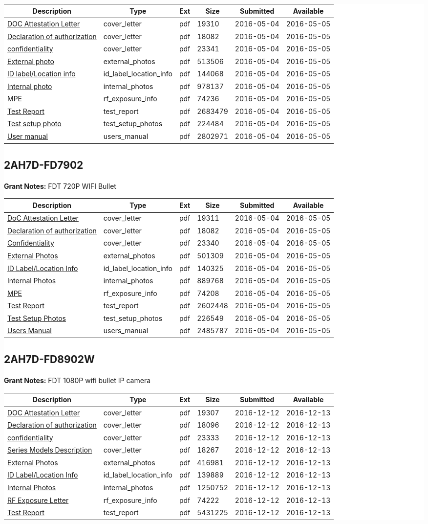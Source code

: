 | Description | Type | Ext | Size | Submitted | Available |
| ----------- | ---- | --- | ---- | --------- | --------- |
| [DOC Attestation Letter](2AH7D-FD7901/74b9f9dbeed1c739b5ffb47a92581b9c/2978927.pdf) | cover_letter | pdf | 19310 | 2016-05-04 | 2016-05-05 |
| [Declaration of authorization](2AH7D-FD7901/74b9f9dbeed1c739b5ffb47a92581b9c/2978928.pdf) | cover_letter | pdf | 18082 | 2016-05-04 | 2016-05-05 |
| [confidentiality](2AH7D-FD7901/74b9f9dbeed1c739b5ffb47a92581b9c/2978929.pdf) | cover_letter | pdf | 23341 | 2016-05-04 | 2016-05-05 |
| [External photo](2AH7D-FD7901/74b9f9dbeed1c739b5ffb47a92581b9c/2978919.pdf) | external_photos | pdf | 513506 | 2016-05-04 | 2016-05-05 |
| [ID label/Location info](2AH7D-FD7901/74b9f9dbeed1c739b5ffb47a92581b9c/2978921.pdf) | id_label_location_info | pdf | 144068 | 2016-05-04 | 2016-05-05 |
| [Internal photo	](2AH7D-FD7901/74b9f9dbeed1c739b5ffb47a92581b9c/2978920.pdf) | internal_photos | pdf | 978137 | 2016-05-04 | 2016-05-05 |
| [MPE](2AH7D-FD7901/74b9f9dbeed1c739b5ffb47a92581b9c/2978926.pdf) | rf_exposure_info | pdf | 74236 | 2016-05-04 | 2016-05-05 |
| [Test Report](2AH7D-FD7901/74b9f9dbeed1c739b5ffb47a92581b9c/2978925.pdf) | test_report | pdf | 2683479 | 2016-05-04 | 2016-05-05 |
| [Test setup photo](2AH7D-FD7901/74b9f9dbeed1c739b5ffb47a92581b9c/2978922.pdf) | test_setup_photos | pdf | 224484 | 2016-05-04 | 2016-05-05 |
| [User manual](2AH7D-FD7901/74b9f9dbeed1c739b5ffb47a92581b9c/2978923.pdf) | users_manual | pdf | 2802971 | 2016-05-04 | 2016-05-05 |
## 2AH7D-FD7902
**Grant Notes:** FDT 720P WIFI Bullet

| Description | Type | Ext | Size | Submitted | Available |
| ----------- | ---- | --- | ---- | --------- | --------- |
| [DoC Attestation Letter](2AH7D-FD7902/6c4fd2af6e39898d21a5c79337e2cb03/2978910.pdf) | cover_letter | pdf | 19311 | 2016-05-04 | 2016-05-05 |
| [Declaration of authorization](2AH7D-FD7902/6c4fd2af6e39898d21a5c79337e2cb03/2978911.pdf) | cover_letter | pdf | 18082 | 2016-05-04 | 2016-05-05 |
| [Confidentiality](2AH7D-FD7902/6c4fd2af6e39898d21a5c79337e2cb03/2978912.pdf) | cover_letter | pdf | 23340 | 2016-05-04 | 2016-05-05 |
| [External Photos](2AH7D-FD7902/6c4fd2af6e39898d21a5c79337e2cb03/2978905.pdf) | external_photos | pdf | 501309 | 2016-05-04 | 2016-05-05 |
| [ID Label/Location Info](2AH7D-FD7902/6c4fd2af6e39898d21a5c79337e2cb03/2978907.pdf) | id_label_location_info | pdf | 140325 | 2016-05-04 | 2016-05-05 |
| [Internal Photos](2AH7D-FD7902/6c4fd2af6e39898d21a5c79337e2cb03/2978906.pdf) | internal_photos | pdf | 889768 | 2016-05-04 | 2016-05-05 |
| [MPE](2AH7D-FD7902/6c4fd2af6e39898d21a5c79337e2cb03/2978914.pdf) | rf_exposure_info | pdf | 74208 | 2016-05-04 | 2016-05-05 |
| [Test Report](2AH7D-FD7902/6c4fd2af6e39898d21a5c79337e2cb03/2978913.pdf) | test_report | pdf | 2602448 | 2016-05-04 | 2016-05-05 |
| [Test Setup Photos](2AH7D-FD7902/6c4fd2af6e39898d21a5c79337e2cb03/2978908.pdf) | test_setup_photos | pdf | 226549 | 2016-05-04 | 2016-05-05 |
| [Users Manual](2AH7D-FD7902/6c4fd2af6e39898d21a5c79337e2cb03/2978909.pdf) | users_manual | pdf | 2485787 | 2016-05-04 | 2016-05-05 |
## 2AH7D-FD8902W
**Grant Notes:** FDT 1080P wifi bullet IP camera

| Description | Type | Ext | Size | Submitted | Available |
| ----------- | ---- | --- | ---- | --------- | --------- |
| [DOC Attestation Letter](2AH7D-FD8902W/9458db9011a34e5184953338c700d472/3224700.pdf) | cover_letter | pdf | 19307 | 2016-12-12 | 2016-12-13 |
| [Declaration of authorization](2AH7D-FD8902W/9458db9011a34e5184953338c700d472/3224701.pdf) | cover_letter | pdf | 18096 | 2016-12-12 | 2016-12-13 |
| [confidentiality](2AH7D-FD8902W/9458db9011a34e5184953338c700d472/3224702.pdf) | cover_letter | pdf | 23333 | 2016-12-12 | 2016-12-13 |
| [Series Models Description](2AH7D-FD8902W/9458db9011a34e5184953338c700d472/3224703.pdf) | cover_letter | pdf | 18267 | 2016-12-12 | 2016-12-13 |
| [External Photos](2AH7D-FD8902W/9458db9011a34e5184953338c700d472/3224691.pdf) | external_photos | pdf | 416981 | 2016-12-12 | 2016-12-13 |
| [ID Label/Location Info](2AH7D-FD8902W/9458db9011a34e5184953338c700d472/3224693.pdf) | id_label_location_info | pdf | 139889 | 2016-12-12 | 2016-12-13 |
| [Internal Photos](2AH7D-FD8902W/9458db9011a34e5184953338c700d472/3224692.pdf) | internal_photos | pdf | 1250752 | 2016-12-12 | 2016-12-13 |
| [RF Exposure Letter](2AH7D-FD8902W/9458db9011a34e5184953338c700d472/3224699.pdf) | rf_exposure_info | pdf | 74222 | 2016-12-12 | 2016-12-13 |
| [Test Report](2AH7D-FD8902W/9458db9011a34e5184953338c700d472/3224698.pdf) | test_report | pdf | 5431225 | 2016-12-12 | 2016-12-13 |